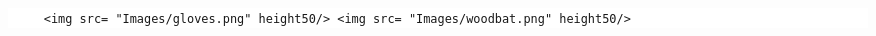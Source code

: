 		 <img src= "Images/gloves.png" height50/> <img src= "Images/woodbat.png" height50/>

<body>
</html>
